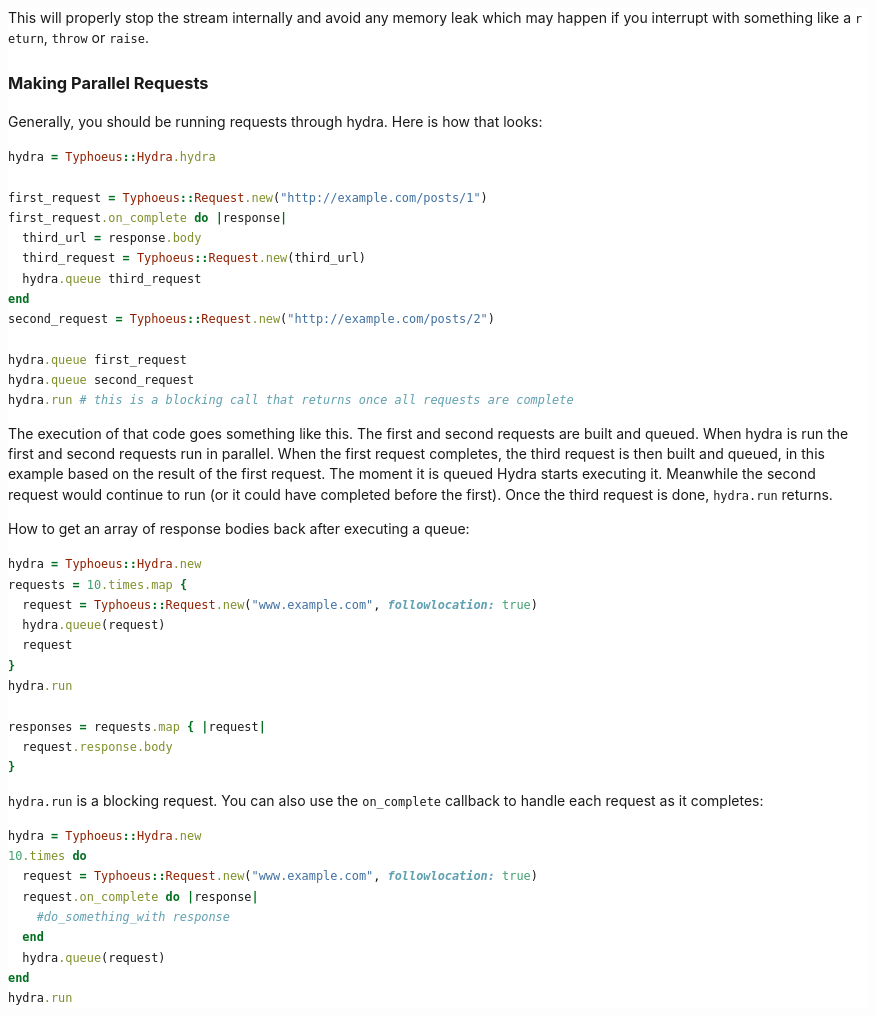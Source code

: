 This will properly stop the stream internally and avoid any memory leak which
may happen if you interrupt with something like a `return`, `throw` or `raise`.

### Making Parallel Requests

Generally, you should be running requests through hydra. Here is how that looks:

```ruby
hydra = Typhoeus::Hydra.hydra

first_request = Typhoeus::Request.new("http://example.com/posts/1")
first_request.on_complete do |response|
  third_url = response.body
  third_request = Typhoeus::Request.new(third_url)
  hydra.queue third_request
end
second_request = Typhoeus::Request.new("http://example.com/posts/2")

hydra.queue first_request
hydra.queue second_request
hydra.run # this is a blocking call that returns once all requests are complete
```

The execution of that code goes something like this. The first and second requests are built and queued. When hydra is run the first and second requests run in parallel. When the first request completes, the third request is then built and queued, in this example based on the result of the first request. The moment it is queued Hydra starts executing it.  Meanwhile the second request would continue to run (or it could have completed before the first). Once the third request is done, `hydra.run` returns.

How to get an array of response bodies back after executing a queue:

```ruby
hydra = Typhoeus::Hydra.new
requests = 10.times.map {
  request = Typhoeus::Request.new("www.example.com", followlocation: true)
  hydra.queue(request)
  request
}
hydra.run

responses = requests.map { |request|
  request.response.body
}
```
`hydra.run` is a blocking request. You can also use the `on_complete` callback to handle each request as it completes:

```ruby
hydra = Typhoeus::Hydra.new
10.times do
  request = Typhoeus::Request.new("www.example.com", followlocation: true)
  request.on_complete do |response|
    #do_something_with response
  end
  hydra.queue(request)
end
hydra.run
```
